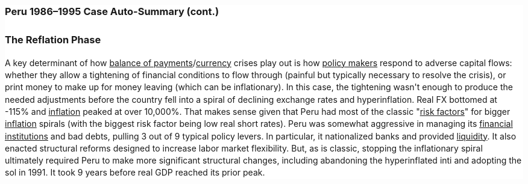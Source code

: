 ### **Peru 1986–1995 Case Auto-Summary (cont.)**

### **The Reflation Phase**

A key determinant of how [balance of payments](../../../The%20Balance%20of%20Payments.md)/[currency](../../../../Financial%20Instruments/Lecture%20Notes-%20Financial%20Instruments/Teaching%20Note%201-%20Forward%20Rates%20Agreement/Forwards%20and%20Futures%20Notes.md) crises play out is how [policy makers](../../Chapters/Inflationary%20Depressions%20and%20Currency%20Crises.md) respond to adverse capital flows: whether they allow a tightening of financial conditions to flow through (painful but typically necessary to resolve the crisis), or print money to make up for money leaving (which can be inflationary). In this case, the tightening wasn't enough to produce the needed adjustments before the country fell into a spiral of declining exchange rates and hyperinflation. Real FX bottomed at -115% and [inflation](../Part%20II%20Detailed%20Case%20Studies/German%20Debt%20Crisis%20andHyperinflation%20(1918–1924)/War%20Economies%20and%20Hyperinflation.md) peaked at over 10,000%. That makes sense given that Peru had most of the classic "[risk factors](../../../../Financial%20Instruments/Assignments/PSET%206-%20Financial%20Instruments.md)" for bigger [inflation](../Part%20II%20Detailed%20Case%20Studies/German%20Debt%20Crisis%20andHyperinflation%20(1918–1924)/War%20Economies%20and%20Hyperinflation.md) spirals (with the biggest risk factor being low real short rates). Peru was somewhat aggressive in managing its [financial institutions](../../../../Financial%20Markets%20and%20Institutions/Financial%20Markets%20and%20Institutions%20Lecture%20Notes.md) and bad debts, pulling 3 out of 9 typical policy levers. In particular, it nationalized banks and provided [liquidity](../../../../Financial%20Markets%20and%20Institutions/III.%20Liquidity%20of%20Assets/Class%205-%20Private%20Information,%20Liquidity,%20and%20Securitization/Class%20Note%2010%20Liquidity%20and%20Class%20Note%2010%20Liquidity%20and%20Liquidity%20Managementliquidity%20management.md). It also enacted structural reforms designed to increase labor market flexibility. But, as is classic, stopping the inflationary spiral ultimately required Peru to make more significant structural changes, including abandoning the hyperinflated inti and adopting the sol in 1991. It took 9 years before real GDP reached its prior peak.
